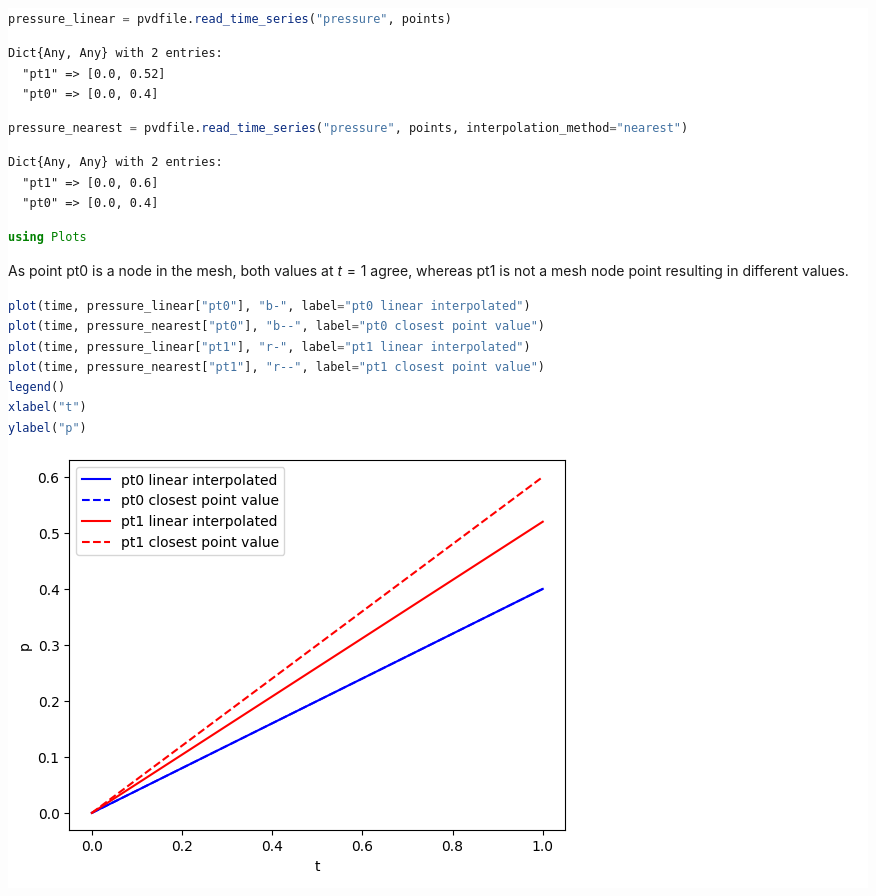 


```julia
pressure_linear = pvdfile.read_time_series("pressure", points)
```




    Dict{Any, Any} with 2 entries:
      "pt1" => [0.0, 0.52]
      "pt0" => [0.0, 0.4]




```julia
pressure_nearest = pvdfile.read_time_series("pressure", points, interpolation_method="nearest")
```




    Dict{Any, Any} with 2 entries:
      "pt1" => [0.0, 0.6]
      "pt0" => [0.0, 0.4]




```julia
using Plots
```

As point pt0 is a node in the mesh, both values at $t=1$ agree, whereas pt1 is not a mesh node point resulting in different values.


```julia
plot(time, pressure_linear["pt0"], "b-", label="pt0 linear interpolated")
plot(time, pressure_nearest["pt0"], "b--", label="pt0 closest point value")
plot(time, pressure_linear["pt1"], "r-", label="pt1 linear interpolated")
plot(time, pressure_nearest["pt1"], "r--", label="pt1 closest point value")
legend()
xlabel("t")
ylabel("p")
```


    
![png](output_47_0.png)
    